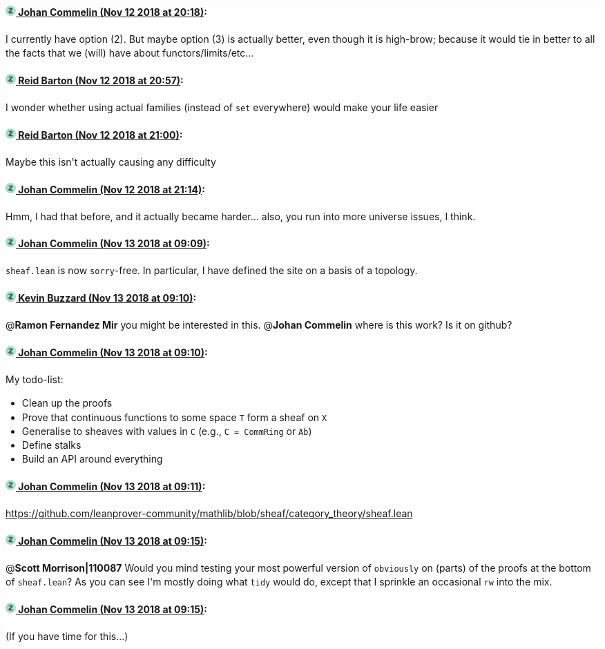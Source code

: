 #### [![Click to go to Zulip](../../assets/img/zulip2.png) Johan Commelin (Nov 12 2018 at 20:18)](https://leanprover.zulipchat.com/#narrow/stream/116395-maths/topic/sheaves%20and%20sites/near/147545537):
I currently have option (2). But maybe option (3) is actually better, even though it is high-brow; because it would tie in better to all the facts that we (will) have about functors/limits/etc...

#### [![Click to go to Zulip](../../assets/img/zulip2.png) Reid Barton (Nov 12 2018 at 20:57)](https://leanprover.zulipchat.com/#narrow/stream/116395-maths/topic/sheaves%20and%20sites/near/147547765):
I wonder whether using actual families (instead of `set` everywhere) would make your life easier

#### [![Click to go to Zulip](../../assets/img/zulip2.png) Reid Barton (Nov 12 2018 at 21:00)](https://leanprover.zulipchat.com/#narrow/stream/116395-maths/topic/sheaves%20and%20sites/near/147547907):
Maybe this isn't actually causing any difficulty

#### [![Click to go to Zulip](../../assets/img/zulip2.png) Johan Commelin (Nov 12 2018 at 21:14)](https://leanprover.zulipchat.com/#narrow/stream/116395-maths/topic/sheaves%20and%20sites/near/147548610):
Hmm, I had that before, and it actually became harder... also, you run into more universe issues, I think.

#### [![Click to go to Zulip](../../assets/img/zulip2.png) Johan Commelin (Nov 13 2018 at 09:09)](https://leanprover.zulipchat.com/#narrow/stream/116395-maths/topic/sheaves%20and%20sites/near/147576521):
`sheaf.lean` is now `sorry`-free. In particular, I have defined the site on a basis of a topology.

#### [![Click to go to Zulip](../../assets/img/zulip2.png) Kevin Buzzard (Nov 13 2018 at 09:10)](https://leanprover.zulipchat.com/#narrow/stream/116395-maths/topic/sheaves%20and%20sites/near/147576576):
@**Ramon Fernandez Mir** you might be interested in this. @**Johan Commelin** where is this work? Is it on github?

#### [![Click to go to Zulip](../../assets/img/zulip2.png) Johan Commelin (Nov 13 2018 at 09:10)](https://leanprover.zulipchat.com/#narrow/stream/116395-maths/topic/sheaves%20and%20sites/near/147576586):
My todo-list:

* Clean up the proofs
* Prove that continuous functions to some space `T` form a sheaf on `X`
* Generalise to sheaves with values in `C` (e.g., `C = CommRing` or `Ab`)
* Define stalks
* Build an API around everything

#### [![Click to go to Zulip](../../assets/img/zulip2.png) Johan Commelin (Nov 13 2018 at 09:11)](https://leanprover.zulipchat.com/#narrow/stream/116395-maths/topic/sheaves%20and%20sites/near/147576593):
https://github.com/leanprover-community/mathlib/blob/sheaf/category_theory/sheaf.lean

#### [![Click to go to Zulip](../../assets/img/zulip2.png) Johan Commelin (Nov 13 2018 at 09:15)](https://leanprover.zulipchat.com/#narrow/stream/116395-maths/topic/sheaves%20and%20sites/near/147576745):
@**Scott Morrison|110087** Would you mind testing your most powerful version of `obviously` on (parts) of the proofs at the bottom of `sheaf.lean`? As you can see I'm mostly doing what `tidy` would do, except that I sprinkle an occasional `rw` into the mix.

#### [![Click to go to Zulip](../../assets/img/zulip2.png) Johan Commelin (Nov 13 2018 at 09:15)](https://leanprover.zulipchat.com/#narrow/stream/116395-maths/topic/sheaves%20and%20sites/near/147576748):
(If you have time for this...)

